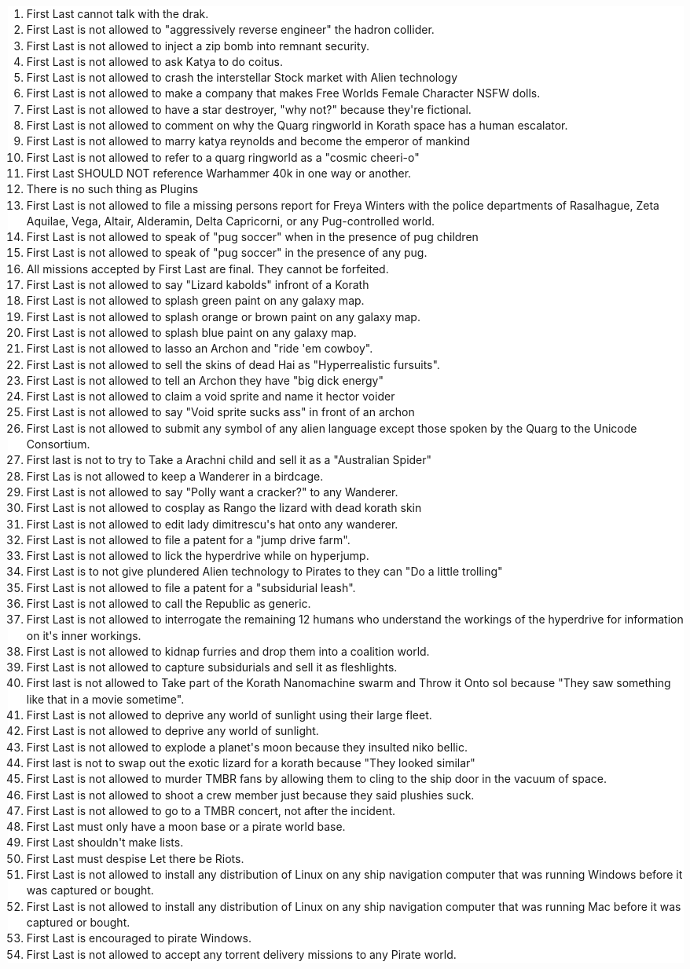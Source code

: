 1. First Last cannot talk with the drak.
1. First Last is not allowed to "aggressively reverse engineer" the hadron collider.
1. First Last is not allowed to inject a zip bomb into remnant security.
1. First Last is not allowed to ask Katya to do coitus.
1. First Last is not allowed to crash the interstellar Stock market with Alien technology
1. First Last is not allowed to make a company that makes Free Worlds Female Character NSFW dolls.
1. First Last is not allowed to have a star destroyer, "why not?" because they're fictional.
1. First Last is not allowed to comment on why the Quarg ringworld in Korath space has a human escalator.
1. First Last is not allowed to marry katya reynolds and become the emperor of mankind
1. First Last is not allowed to refer to a quarg ringworld as a "cosmic cheeri-o"
1. First Last SHOULD NOT reference Warhammer 40k in one way or another.
1. There is no such thing as Plugins
1. First Last is not allowed to file a missing persons report for Freya Winters with the police departments of Rasalhague, Zeta Aquilae, Vega, Altair, Alderamin, Delta Capricorni, or any Pug-controlled world.
1. First Last is not allowed to speak of "pug soccer" when in the presence of pug children
1. First Last is not allowed to speak of "pug soccer" in the presence of any pug.
1. All missions accepted by First Last are final. They cannot be forfeited.
1. First Last is not allowed to say "Lizard kabolds" infront of a Korath
1. First Last is not allowed to splash green paint on any galaxy map.
1. First Last is not allowed to splash orange or brown paint on any galaxy map.
1. First Last is not allowed to splash blue paint on any galaxy map. 
1. First Last is not allowed to lasso an Archon and "ride 'em cowboy". 
1. First Last is not allowed to sell the skins of dead Hai as "Hyperrealistic fursuits".
1. First Last is not allowed to tell an Archon they have "big dick energy"
1. First Last is not allowed to claim a void sprite and name it hector voider 
1. First Last is not allowed to say "Void sprite sucks ass" in front of an archon
1. First Last is not allowed to submit any symbol of any alien language except those spoken by the Quarg to the Unicode Consortium.
1. First last is not to try to Take a Arachni child and sell it as a "Australian Spider"
1. First Las is not allowed to keep a Wanderer in a birdcage.
1. First Last is not allowed to say "Polly want a cracker?" to any Wanderer. 
1. First Last is not allowed to cosplay as Rango the lizard with dead korath skin
1. First Last is not allowed to edit lady dimitrescu's hat onto any wanderer.
1. First Last is not allowed to file a patent for a "jump drive farm".
1. First Last is not allowed to lick the hyperdrive while on hyperjump.
1. First Last is to not give plundered Alien technology to Pirates to they can "Do a little trolling"
1. First Last is not allowed to file a patent for a "subsidurial leash".
1. First Last is not allowed to call the Republic as generic.
1. First Last is not allowed to interrogate the remaining 12 humans who understand the workings of the hyperdrive for information on it's inner workings.
1. First Last is not allowed to kidnap furries and drop them into a coalition world.
1. First Last is not allowed to capture subsidurials and sell it as fleshlights.
1. First last is not allowed to Take part of the Korath Nanomachine swarm and Throw it Onto sol because "They saw something like that in a movie sometime".
1. First Last is not allowed to deprive any world of sunlight using their large fleet.
1. First Last is not allowed to deprive any world of sunlight.
1. First Last is not allowed to explode a planet's moon because they insulted niko bellic. 
1. First last is not to swap out the exotic lizard for a korath because "They looked similar"
1. First Last is not allowed to murder TMBR fans by allowing them to cling to the ship door in the vacuum of space.
1. First Last is not allowed to shoot a crew member just because they said plushies suck.
1. First Last is not allowed to go to a TMBR concert, not after the incident.
1. First Last must only have a moon base or a pirate world base.
1. First Last shouldn't make lists.
1. First Last must despise Let there be Riots.
1. First Last is not allowed to install any distribution of Linux on any ship navigation computer that was running Windows before it was captured or bought.
1. First Last is not allowed to install any distribution of Linux on any ship navigation computer that was running Mac before it was captured or bought.
1. First Last is encouraged to pirate Windows.
1. First Last is not allowed to accept any torrent delivery missions to any Pirate world.